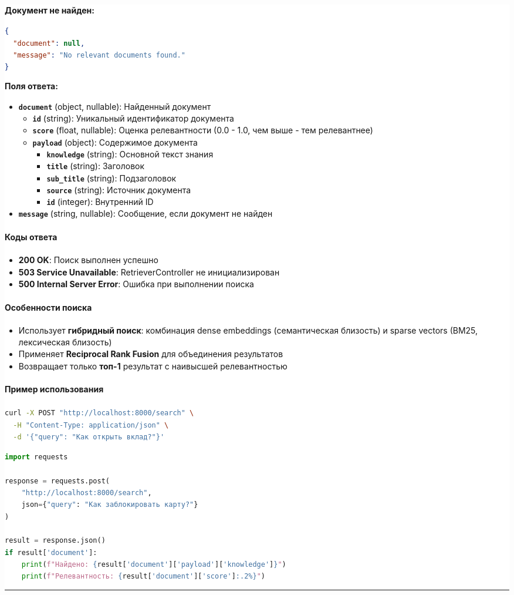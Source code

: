 **Документ не найден:**
```json
{
  "document": null,
  "message": "No relevant documents found."
}
```

**Поля ответа:**
- **`document`** (object, nullable): Найденный документ
  - **`id`** (string): Уникальный идентификатор документа
  - **`score`** (float, nullable): Оценка релевантности (0.0 - 1.0, чем выше - тем релевантнее)
  - **`payload`** (object): Содержимое документа
    - **`knowledge`** (string): Основной текст знания
    - **`title`** (string): Заголовок
    - **`sub_title`** (string): Подзаголовок
    - **`source`** (string): Источник документа
    - **`id`** (integer): Внутренний ID
- **`message`** (string, nullable): Сообщение, если документ не найден

#### Коды ответа
- **200 OK**: Поиск выполнен успешно
- **503 Service Unavailable**: RetrieverController не инициализирован
- **500 Internal Server Error**: Ошибка при выполнении поиска

#### Особенности поиска
- Использует **гибридный поиск**: комбинация dense embeddings (семантическая близость) и sparse vectors (BM25, лексическая близость)
- Применяет **Reciprocal Rank Fusion** для объединения результатов
- Возвращает только **топ-1** результат с наивысшей релевантностью

#### Пример использования

```bash
curl -X POST "http://localhost:8000/search" \
  -H "Content-Type: application/json" \
  -d '{"query": "Как открыть вклад?"}'
```

```python
import requests

response = requests.post(
    "http://localhost:8000/search",
    json={"query": "Как заблокировать карту?"}
)

result = response.json()
if result['document']:
    print(f"Найдено: {result['document']['payload']['knowledge']}")
    print(f"Релевантность: {result['document']['score']:.2%}")
```

---
